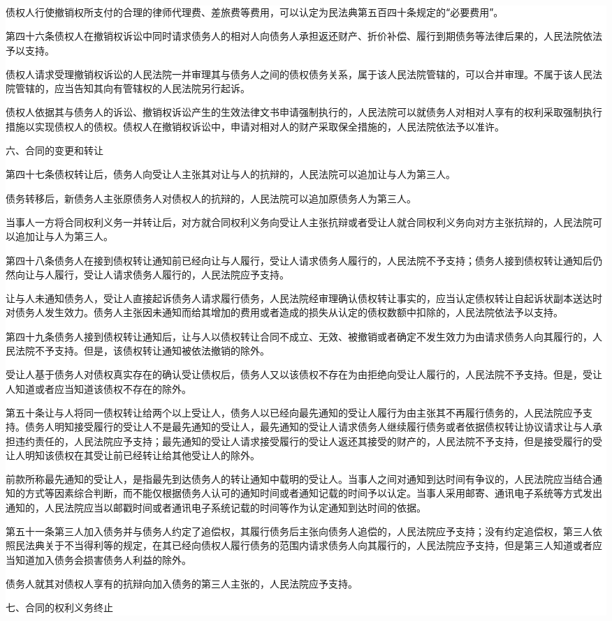 

债权人行使撤销权所支付的合理的律师代理费、差旅费等费用，可以认定为民法典第五百四十条规定的“必要费用”。



第四十六条债权人在撤销权诉讼中同时请求债务人的相对人向债务人承担返还财产、折价补偿、履行到期债务等法律后果的，人民法院依法予以支持。



债权人请求受理撤销权诉讼的人民法院一并审理其与债务人之间的债权债务关系，属于该人民法院管辖的，可以合并审理。不属于该人民法院管辖的，应当告知其向有管辖权的人民法院另行起诉。



债权人依据其与债务人的诉讼、撤销权诉讼产生的生效法律文书申请强制执行的，人民法院可以就债务人对相对人享有的权利采取强制执行措施以实现债权人的债权。债权人在撤销权诉讼中，申请对相对人的财产采取保全措施的，人民法院依法予以准许。



六、合同的变更和转让



第四十七条债权转让后，债务人向受让人主张其对让与人的抗辩的，人民法院可以追加让与人为第三人。



债务转移后，新债务人主张原债务人对债权人的抗辩的，人民法院可以追加原债务人为第三人。



当事人一方将合同权利义务一并转让后，对方就合同权利义务向受让人主张抗辩或者受让人就合同权利义务向对方主张抗辩的，人民法院可以追加让与人为第三人。



第四十八条债务人在接到债权转让通知前已经向让与人履行，受让人请求债务人履行的，人民法院不予支持；债务人接到债权转让通知后仍然向让与人履行，受让人请求债务人履行的，人民法院应予支持。



让与人未通知债务人，受让人直接起诉债务人请求履行债务，人民法院经审理确认债权转让事实的，应当认定债权转让自起诉状副本送达时对债务人发生效力。债务人主张因未通知而给其增加的费用或者造成的损失从认定的债权数额中扣除的，人民法院依法予以支持。



第四十九条债务人接到债权转让通知后，让与人以债权转让合同不成立、无效、被撤销或者确定不发生效力为由请求债务人向其履行的，人民法院不予支持。但是，该债权转让通知被依法撤销的除外。



受让人基于债务人对债权真实存在的确认受让债权后，债务人又以该债权不存在为由拒绝向受让人履行的，人民法院不予支持。但是，受让人知道或者应当知道该债权不存在的除外。



第五十条让与人将同一债权转让给两个以上受让人，债务人以已经向最先通知的受让人履行为由主张其不再履行债务的，人民法院应予支持。债务人明知接受履行的受让人不是最先通知的受让人，最先通知的受让人请求债务人继续履行债务或者依据债权转让协议请求让与人承担违约责任的，人民法院应予支持；最先通知的受让人请求接受履行的受让人返还其接受的财产的，人民法院不予支持，但是接受履行的受让人明知该债权在其受让前已经转让给其他受让人的除外。



前款所称最先通知的受让人，是指最先到达债务人的转让通知中载明的受让人。当事人之间对通知到达时间有争议的，人民法院应当结合通知的方式等因素综合判断，而不能仅根据债务人认可的通知时间或者通知记载的时间予以认定。当事人采用邮寄、通讯电子系统等方式发出通知的，人民法院应当以邮戳时间或者通讯电子系统记载的时间等作为认定通知到达时间的依据。



第五十一条第三人加入债务并与债务人约定了追偿权，其履行债务后主张向债务人追偿的，人民法院应予支持；没有约定追偿权，第三人依照民法典关于不当得利等的规定，在其已经向债权人履行债务的范围内请求债务人向其履行的，人民法院应予支持，但是第三人知道或者应当知道加入债务会损害债务人利益的除外。



债务人就其对债权人享有的抗辩向加入债务的第三人主张的，人民法院应予支持。



七、合同的权利义务终止
